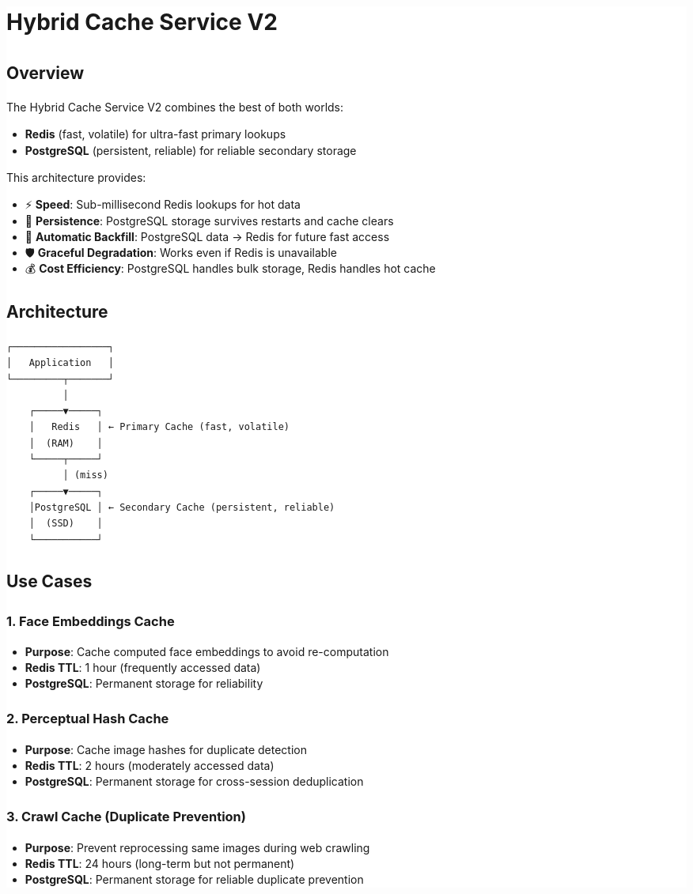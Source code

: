 # Hybrid Cache Service V2

## Overview

The Hybrid Cache Service V2 combines the best of both worlds:
- **Redis** (fast, volatile) for ultra-fast primary lookups
- **PostgreSQL** (persistent, reliable) for reliable secondary storage

This architecture provides:
- ⚡ **Speed**: Sub-millisecond Redis lookups for hot data
- 💾 **Persistence**: PostgreSQL storage survives restarts and cache clears
- 🔄 **Automatic Backfill**: PostgreSQL data → Redis for future fast access
- 🛡️ **Graceful Degradation**: Works even if Redis is unavailable
- 💰 **Cost Efficiency**: PostgreSQL handles bulk storage, Redis handles hot cache

## Architecture

```
┌─────────────────┐
│   Application   │
└─────────┬───────┘
          │
    ┌─────▼─────┐
    │   Redis   │ ← Primary Cache (fast, volatile)
    │  (RAM)    │
    └─────┬─────┘
          │ (miss)
    ┌─────▼─────┐
    │PostgreSQL │ ← Secondary Cache (persistent, reliable)
    │  (SSD)    │
    └───────────┘
```

## Use Cases

### 1. Face Embeddings Cache
- **Purpose**: Cache computed face embeddings to avoid re-computation
- **Redis TTL**: 1 hour (frequently accessed data)
- **PostgreSQL**: Permanent storage for reliability

### 2. Perceptual Hash Cache
- **Purpose**: Cache image hashes for duplicate detection
- **Redis TTL**: 2 hours (moderately accessed data)
- **PostgreSQL**: Permanent storage for cross-session deduplication

### 3. Crawl Cache (Duplicate Prevention)
- **Purpose**: Prevent reprocessing same images during web crawling
- **Redis TTL**: 24 hours (long-term but not permanent)
- **PostgreSQL**: Permanent storage for reliable duplicate prevention
